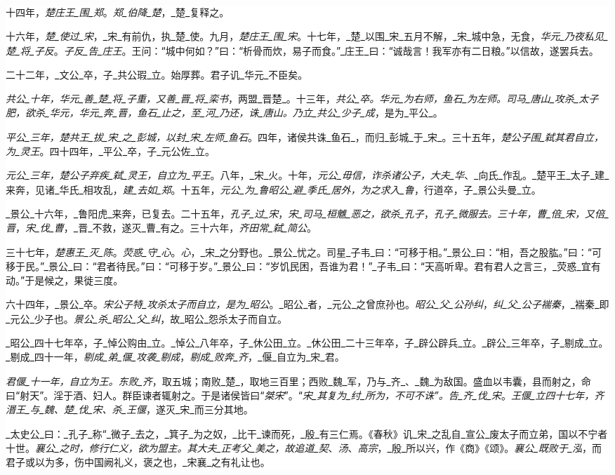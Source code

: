 十四年，_楚庄王_围_郑_。_郑_伯降_楚_，_楚_复释之。

十六年，_楚_使过_宋_，_宋_有前仇，执_楚_使。九月，_楚庄王_围_宋_。十七年，_楚_以围_宋_五月不解，_宋_城中急，无食，_华元_乃夜私见_楚_将_子反_。_子反_告_庄王_。王问：“城中何如？”曰：“析骨而炊，易子而食。”_庄王_曰：“诚哉言！我军亦有二日粮。”以信故，遂罢兵去。

二十二年，_文公_卒，子_共公瑕_立。始厚葬。君子讥_华元_不臣矣。

_共公_十年，_华元_善_楚_将_子重_，又善_晋_将_栾书_，两盟_晋楚_。十三年，_共公_卒。_华元_为右师，_鱼石_为左师。司马_唐山_攻杀_太子肥_，欲杀_华元_，_华元_奔_晋_，_鱼石_止之，至_河_乃还，诛_唐山_。乃立_共公_少子_成_，是为_平公_。

_平公_三年，_楚共王_拔_宋_之_彭城_，以封_宋_左师_鱼石_。四年，诸侯共诛_鱼石_，而归_彭城_于_宋_。三十五年，_楚公子围_弑其君自立，为_灵王_。四十四年，_平公_卒，子_元公佐_立。

_元公_三年，_楚公子弃疾_弑_灵王_，自立为_平王_。八年，_宋_火。十年，_元公_毋信，诈杀诸公子，大夫_华_、_向氏_作乱。_楚平王_太子_建_来奔，见诸_华氏_相攻乱，_建_去如_郑_。十五年，_元公_为_鲁昭公_避_季氏_居外，为之求入_鲁_，行道卒，子_景公头曼_立。

_景公_十六年，_鲁阳虎_来奔，已复去。二十五年，_孔子_过_宋_，_宋_司马_桓魋_恶之，欲杀_孔子_，_孔子_微服去。三十年，_曹_倍_宋_，又倍_晋_，_宋_伐_曹_，_晋_不救，遂灭_曹_有之。三十六年，_齐田常_弑_简公_。

三十七年，_楚惠王_灭_陈_。_荧惑_守_心_。_心_，_宋_之分野也。_景公_忧之。司星_子韦_曰：“可移于相。”_景公_曰：“相，吾之股肱。”曰：“可移于民。”_景公_曰：“君者待民。”曰：“可移于岁。”_景公_曰：“岁饥民困，吾谁为君！”_子韦_曰：“天高听卑。君有君人之言三，_荧惑_宜有动。”于是候之，果徙三度。

六十四年，_景公_卒。_宋公子特_攻杀太子而自立，是为_昭公_。_昭公_者，_元公_之曾庶孙也。_昭公_父_公孙纠_，_纠_父_公子褍秦_，_褍秦_即_元公_少子也。_景公_杀_昭公_父_纠_，故_昭公_怨杀太子而自立。

_昭公_四十七年卒，子_悼公购由_立。_悼公_八年卒，子_休公田_立。_休公田_二十三年卒，子_辟公辟兵_立。_辟公_三年卒，子_剔成_立。_剔成_四十一年，_剔成_弟_偃_攻袭_剔成_，_剔成_败奔_齐_，_偃_自立为_宋_君。

_君偃_十一年，自立为王。东败_齐_，取五城；南败_楚_，取地三百里；西败_魏_军，乃与_齐_、_魏_为敌国。盛血以韦囊，县而射之，命曰“射天”。淫于酒、妇人。群臣谏者辄射之。于是诸侯皆曰“_桀宋_”。“_宋_其复为_纣_所为，不可不诛”。告_齐_伐_宋_。_王偃_立四十七年，_齐湣王_与_魏_、_楚_伐_宋_、杀_王偃_，遂灭_宋_而三分其地。

_太史公_曰：_孔子_称“_微子_去之，_箕子_为之奴，_比干_谏而死，_殷_有三仁焉。《春秋》讥_宋_之乱自_宣公_废太子而立弟，国以不宁者十世。_襄公_之时，修行仁义，欲为盟主。其大夫_正考父_美之，故追道_契_、_汤_、_高宗_，_殷_所以兴，作《商》《颂》。_襄公_既败于_泓_，而君子或以为多，伤中国阙礼义，褒之也，_宋襄_之有礼让也。
